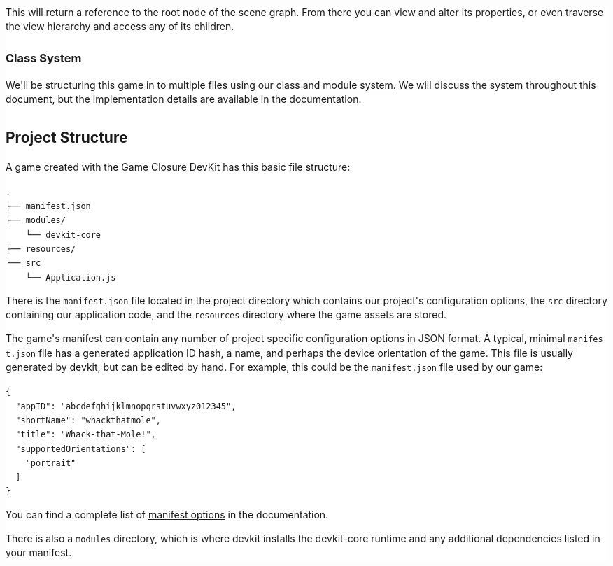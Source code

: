 This will return a reference to the root node of the scene
graph. From there you can view and alter its properties, or
even traverse the view hierarchy and access any of its children.

### Class System

We'll be structuring this game in to multiple files using
our [class and module system](../api/utilities.html#import).
We will discuss the system throughout this document, but the
implementation details are available in the documentation.


## Project Structure

A game created with the Game Closure DevKit has this basic file structure:

~~~
.
├── manifest.json
├── modules/
    └── devkit-core
├── resources/
└── src
    └── Application.js
~~~

There is the `manifest.json` file located in the project
directory which contains our project's configuration
options, the `src` directory containing our application
code, and the `resources` directory where the game assets are stored.

The game's manifest can contain any number of project
specific configuration options in JSON format. A typical,
minimal `manifest.json` file has a generated
application ID hash, a name, and perhaps the device orientation of
the game. This file is usually generated by devkit, but can
be edited by hand. For example, this could be the
`manifest.json` file used by our game:

~~~
{
  "appID": "abcdefghijklmnopqrstuvwxyz012345",
  "shortName": "whackthatmole",
  "title": "Whack-that-Mole!",
  "supportedOrientations": [
    "portrait"
  ]
}
~~~

You can find a complete list of [manifest options](../guide/manifest.html)
in the documentation.

There is also a `modules` directory, which is where devkit installs
the devkit-core runtime and any additional dependencies listed in your
manifest.
